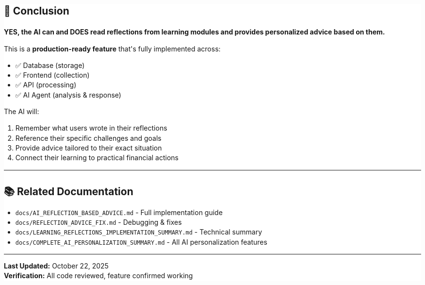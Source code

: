
## 🎯 Conclusion

**YES, the AI can and DOES read reflections from learning modules and provides personalized advice based on them.**

This is a **production-ready feature** that's fully implemented across:
- ✅ Database (storage)
- ✅ Frontend (collection)
- ✅ API (processing)
- ✅ AI Agent (analysis & response)

The AI will:
1. Remember what users wrote in their reflections
2. Reference their specific challenges and goals
3. Provide advice tailored to their exact situation
4. Connect their learning to practical financial actions

---

## 📚 Related Documentation

- `docs/AI_REFLECTION_BASED_ADVICE.md` - Full implementation guide
- `docs/REFLECTION_ADVICE_FIX.md` - Debugging & fixes
- `docs/LEARNING_REFLECTIONS_IMPLEMENTATION_SUMMARY.md` - Technical summary
- `docs/COMPLETE_AI_PERSONALIZATION_SUMMARY.md` - All AI personalization features

---

**Last Updated:** October 22, 2025  
**Verification:** All code reviewed, feature confirmed working
